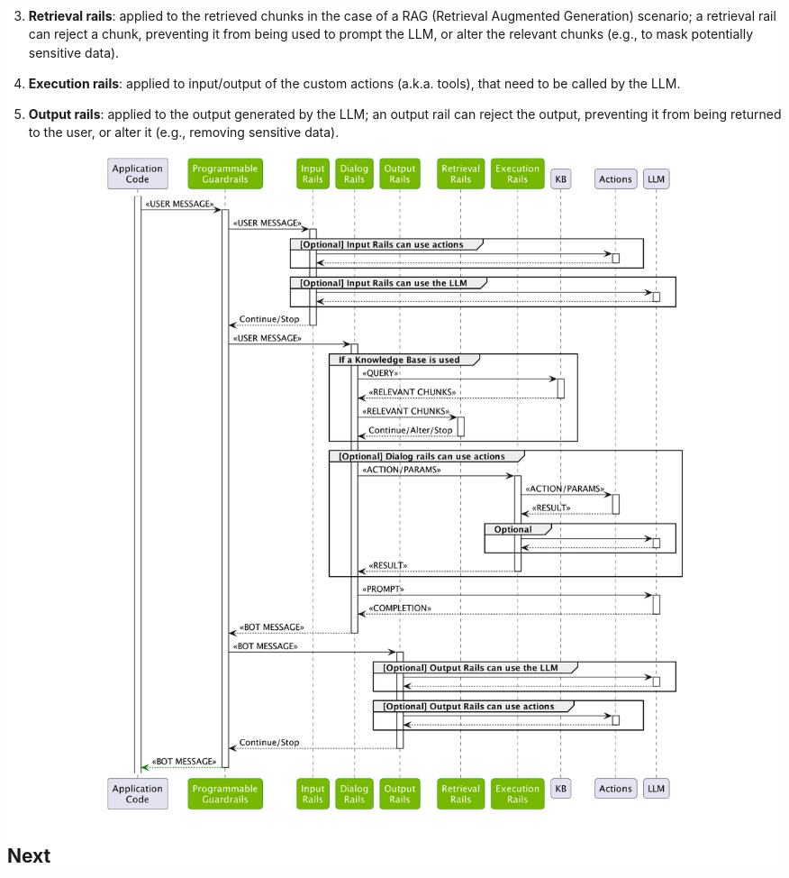3. **Retrieval rails**: applied to the retrieved chunks in the case of a RAG (Retrieval Augmented Generation) scenario; a retrieval rail can reject a chunk, preventing it from being used to prompt the LLM, or alter the relevant chunks (e.g., to mask potentially sensitive data).

4. **Execution rails**: applied to input/output of the custom actions (a.k.a. tools), that need to be called by the LLM.

5. **Output rails**: applied to the output generated by the LLM; an output rail can reject the output, preventing it from being returned to the user, or alter it (e.g., removing sensitive data).

<p style="text-align: center;">
  <img src="../../_assets/puml/master_rails_flow.png" width="75%">
</p>

## Next
